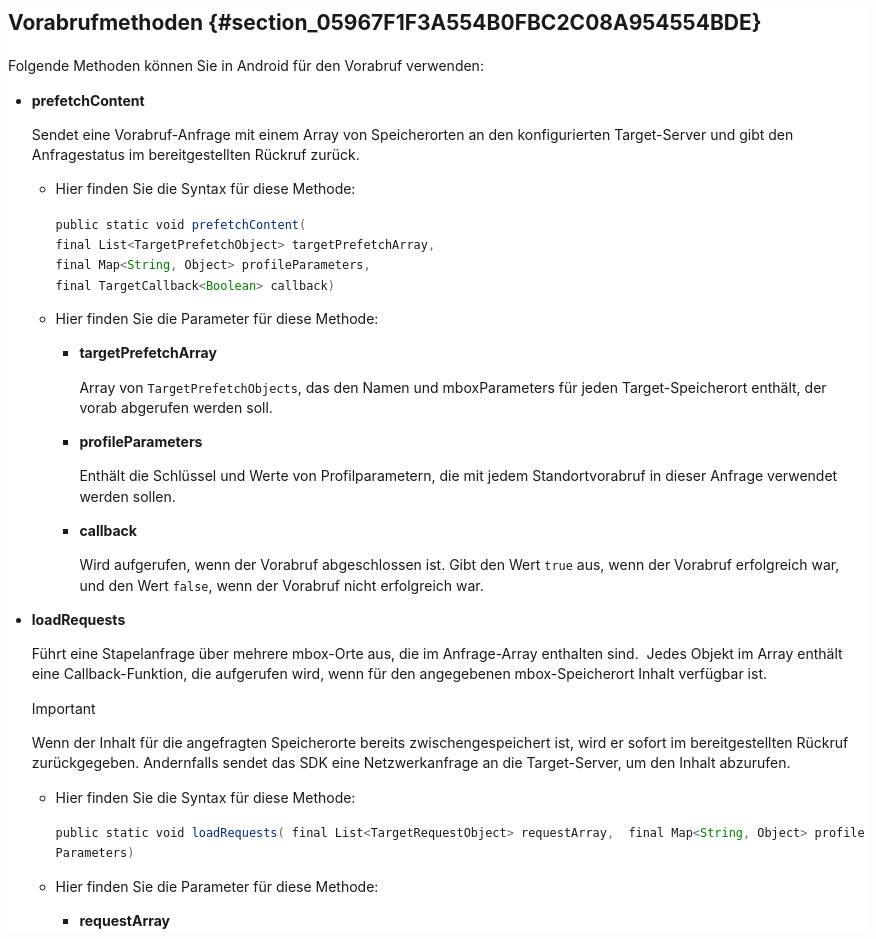 ## Vorabrufmethoden {#section_05967F1F3A554B0FBC2C08A954554BDE}

Folgende Methoden können Sie in Android für den Vorabruf verwenden:

* **prefetchContent**

   Sendet eine Vorabruf-Anfrage mit einem Array von Speicherorten an den konfigurierten Target-Server und gibt den Anfragestatus im bereitgestellten Rückruf zurück.

   * Hier finden Sie die Syntax für diese Methode:

      ```java
      public static void prefetchContent(
      final List<TargetPrefetchObject> targetPrefetchArray,
      final Map<String, Object> profileParameters,
      final TargetCallback<Boolean> callback)
      ```

   * Hier finden Sie die Parameter für diese Methode:

      * **targetPrefetchArray**

         Array von `TargetPrefetchObjects`, das den Namen und mboxParameters für jeden Target-Speicherort enthält, der vorab abgerufen werden soll.

      * **profileParameters**

         Enthält die Schlüssel und Werte von Profilparametern, die mit jedem Standortvorabruf in dieser Anfrage verwendet werden sollen.

      * **callback**

         Wird aufgerufen, wenn der Vorabruf abgeschlossen ist. Gibt den Wert `true` aus, wenn der Vorabruf erfolgreich war, und den Wert `false`, wenn der Vorabruf nicht erfolgreich war.

* **loadRequests**

   Führt eine Stapelanfrage über mehrere mbox-Orte aus, die im Anfrage-Array enthalten sind.  Jedes Objekt im Array enthält eine Callback-Funktion, die aufgerufen wird, wenn für den angegebenen mbox-Speicherort Inhalt verfügbar ist.

   >[!IMPORTANT]
   >
   >Wenn der Inhalt für die angefragten Speicherorte bereits zwischengespeichert ist, wird er sofort im bereitgestellten Rückruf zurückgegeben. Andernfalls sendet das SDK eine Netzwerkanfrage an die Target-Server, um den Inhalt abzurufen.

   * Hier finden Sie die Syntax für diese Methode:

      ```java
      public static void loadRequests( final List<TargetRequestObject> requestArray,  final Map<String, Object> profileParameters)
      ```

   * Hier finden Sie die Parameter für diese Methode:

      * **requestArray**
